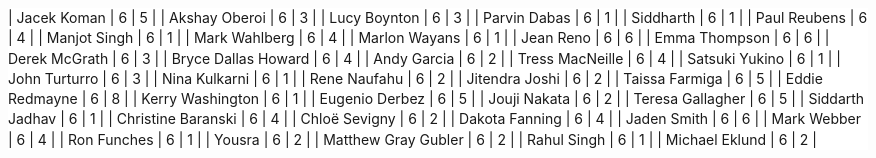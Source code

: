 | Jacek Koman | 6 | 5 |
| Akshay Oberoi | 6 | 3 |
| Lucy Boynton | 6 | 3 |
| Parvin Dabas | 6 | 1 |
| Siddharth | 6 | 1 |
| Paul Reubens | 6 | 4 |
| Manjot Singh | 6 | 1 |
| Mark Wahlberg | 6 | 4 |
| Marlon Wayans | 6 | 1 |
| Jean Reno | 6 | 6 |
| Emma Thompson | 6 | 6 |
| Derek McGrath | 6 | 3 |
| Bryce Dallas Howard | 6 | 4 |
| Andy Garcia | 6 | 2 |
| Tress MacNeille | 6 | 4 |
| Satsuki Yukino | 6 | 1 |
| John Turturro | 6 | 3 |
| Nina Kulkarni | 6 | 1 |
| Rene Naufahu | 6 | 2 |
| Jitendra Joshi | 6 | 2 |
| Taissa Farmiga | 6 | 5 |
| Eddie Redmayne | 6 | 8 |
| Kerry Washington | 6 | 1 |
| Eugenio Derbez | 6 | 5 |
| Jouji Nakata | 6 | 2 |
| Teresa Gallagher | 6 | 5 |
| Siddarth Jadhav | 6 | 1 |
| Christine Baranski | 6 | 4 |
| Chloë Sevigny | 6 | 2 |
| Dakota Fanning | 6 | 4 |
| Jaden Smith | 6 | 6 |
| Mark Webber | 6 | 4 |
| Ron Funches | 6 | 1 |
| Yousra | 6 | 2 |
| Matthew Gray Gubler | 6 | 2 |
| Rahul Singh | 6 | 1 |
| Michael Eklund | 6 | 2 |